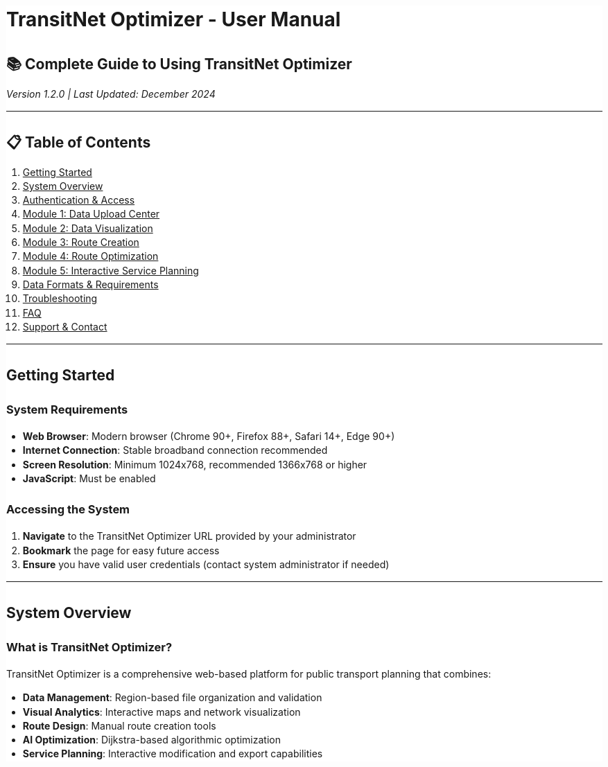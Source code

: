 # TransitNet Optimizer - User Manual

## 📚 Complete Guide to Using TransitNet Optimizer

*Version 1.2.0 | Last Updated: December 2024*

---

## 📋 Table of Contents

1. [Getting Started](#getting-started)
2. [System Overview](#system-overview)
3. [Authentication & Access](#authentication--access)
4. [Module 1: Data Upload Center](#module-1-data-upload-center)
5. [Module 2: Data Visualization](#module-2-data-visualization)
6. [Module 3: Route Creation](#module-3-route-creation)
7. [Module 4: Route Optimization](#module-4-route-optimization)
8. [Module 5: Interactive Service Planning](#module-5-interactive-service-planning)
9. [Data Formats & Requirements](#data-formats--requirements)
10. [Troubleshooting](#troubleshooting)
11. [FAQ](#frequently-asked-questions)
12. [Support & Contact](#support--contact)

---

## Getting Started

### System Requirements
- **Web Browser**: Modern browser (Chrome 90+, Firefox 88+, Safari 14+, Edge 90+)
- **Internet Connection**: Stable broadband connection recommended
- **Screen Resolution**: Minimum 1024x768, recommended 1366x768 or higher
- **JavaScript**: Must be enabled

### Accessing the System
1. **Navigate** to the TransitNet Optimizer URL provided by your administrator
2. **Bookmark** the page for easy future access
3. **Ensure** you have valid user credentials (contact system administrator if needed)

---

## System Overview

### What is TransitNet Optimizer?
TransitNet Optimizer is a comprehensive web-based platform for public transport planning that combines:
- **Data Management**: Region-based file organization and validation
- **Visual Analytics**: Interactive maps and network visualization
- **Route Design**: Manual route creation tools
- **AI Optimization**: Dijkstra-based algorithmic optimization
- **Service Planning**: Interactive modification and export capabilities
